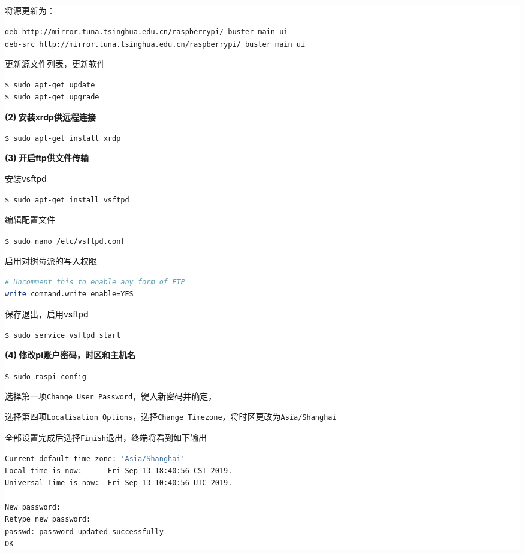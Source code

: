 将源更新为：

```
deb http://mirror.tuna.tsinghua.edu.cn/raspberrypi/ buster main ui
deb-src http://mirror.tuna.tsinghua.edu.cn/raspberrypi/ buster main ui
```

更新源文件列表，更新软件

```bash
$ sudo apt-get update
$ sudo apt-get upgrade
```

**(2) 安装xrdp供远程连接**

```bash
$ sudo apt-get install xrdp
```

**(3) 开启ftp供文件传输**

安装vsftpd

```bash
$ sudo apt-get install vsftpd
```

编辑配置文件

```bash
$ sudo nano /etc/vsftpd.conf
```

启用对树莓派的写入权限

```bash
# Uncomment this to enable any form of FTP 
write command.write_enable=YES
```

保存退出，启用vsftpd

```bash
$ sudo service vsftpd start
```

**(4) 修改pi账户密码，时区和主机名**

```bash
$ sudo raspi-config
```

选择第一项`Change User Password`，键入新密码并确定，

选择第四项`Localisation Options`，选择`Change Timezone`，将时区更改为`Asia/Shanghai`

全部设置完成后选择`Finish`退出，终端将看到如下输出

```bash
Current default time zone: 'Asia/Shanghai'
Local time is now:      Fri Sep 13 18:40:56 CST 2019.
Universal Time is now:  Fri Sep 13 10:40:56 UTC 2019.

New password:
Retype new password:
passwd: password updated successfully
OK
```
